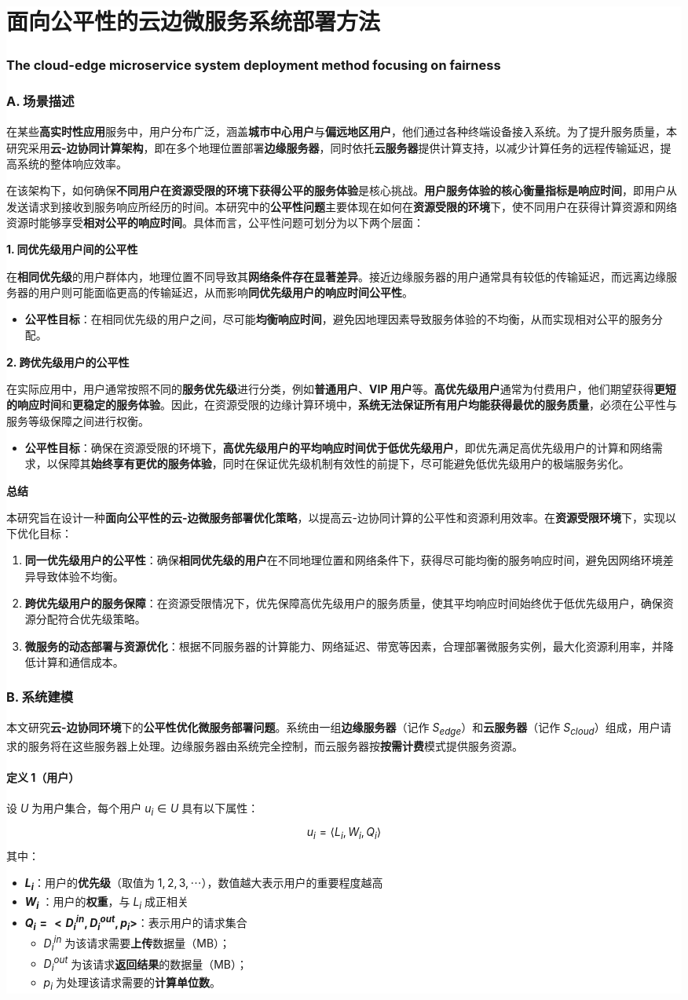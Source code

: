 # 面向公平性的云边微服务系统部署方法

### The cloud-edge microservice system deployment method focusing on fairness

### A. 场景描述

在某些**高实时性应用**服务中，用户分布广泛，涵盖**城市中心用户**与**偏远地区用户**，他们通过各种终端设备接入系统。为了提升服务质量，本研究采用**云-边协同计算架构**，即在多个地理位置部署**边缘服务器**，同时依托**云服务器**提供计算支持，以减少计算任务的远程传输延迟，提高系统的整体响应效率。

在该架构下，如何确保**不同用户在资源受限的环境下获得公平的服务体验**是核心挑战。**用户服务体验的核心衡量指标是响应时间**，即用户从发送请求到接收到服务响应所经历的时间。本研究中的**公平性问题**主要体现在如何在**资源受限的环境**下，使不同用户在获得计算资源和网络资源时能够享受**相对公平的响应时间**。具体而言，公平性问题可划分为以下两个层面：

**1. 同优先级用户间的公平性**

在**相同优先级**的用户群体内，地理位置不同导致其**网络条件存在显著差异**。接近边缘服务器的用户通常具有较低的传输延迟，而远离边缘服务器的用户则可能面临更高的传输延迟，从而影响**同优先级用户的响应时间公平性**。

* **公平性目标**：在相同优先级的用户之间，尽可能**均衡响应时间**，避免因地理因素导致服务体验的不均衡，从而实现相对公平的服务分配。

**2. 跨优先级用户的公平性**

在实际应用中，用户通常按照不同的**服务优先级**进行分类，例如**普通用户**、**VIP 用户**等。**高优先级用户**通常为付费用户，他们期望获得**更短的响应时间**和**更稳定的服务体验**。因此，在资源受限的边缘计算环境中，**系统无法保证所有用户均能获得最优的服务质量**，必须在公平性与服务等级保障之间进行权衡。

* **公平性目标**：确保在资源受限的环境下，**高优先级用户的平均响应时间优于低优先级用户**，即优先满足高优先级用户的计算和网络需求，以保障其**始终享有更优的服务体验**，同时在保证优先级机制有效性的前提下，尽可能避免低优先级用户的极端服务劣化。

**总结**

本研究旨在设计一种**面向公平性的云-边微服务部署优化策略**，以提高云-边协同计算的公平性和资源利用效率。在**资源受限环境**下，实现以下优化目标：

1. **同一优先级用户的公平性**：确保**相同优先级的用户**在不同地理位置和网络条件下，获得尽可能均衡的服务响应时间，避免因网络环境差异导致体验不均衡。

2. **跨优先级用户的服务保障**：在资源受限情况下，优先保障高优先级用户的服务质量，使其平均响应时间始终优于低优先级用户，确保资源分配符合优先级策略。

3. **微服务的动态部署与资源优化**：根据不同服务器的计算能力、网络延迟、带宽等因素，合理部署微服务实例，最大化资源利用率，并降低计算和通信成本。

### B. 系统建模

本文研究**云-边协同环境**下的**公平性优化微服务部署问题**。系统由一组**边缘服务器**（记作 $S_{edge}$）和**云服务器**（记作 $S_{cloud}$）组成，用户请求的服务将在这些服务器上处理。边缘服务器由系统完全控制，而云服务器按**按需计费**模式提供服务资源。



#### **定义 1（用户）**

设 $U$ 为用户集合，每个用户 $u_i \in U$ 具有以下属性：
$$
u_i = \langle  L_i, W_i, Q_i \rangle
$$
其中：

* **$L_i$**：用户的**优先级**（取值为 $1,2,3, \cdots$），数值越大表示用户的重要程度越高
* **$W_i$** ：用户的**权重**，与 $L_i$ 成正相关
* **$Q_i = <D_i^{in}, D_i^{out}, p_i>$**：表示用户的请求集合
  * $D_i^{in}$ 为该请求需要**上传**数据量（MB）；
  * $D_i^{out}$ 为该请求**返回结果**的数据量（MB）；
  * $p_i$ 为处理该请求需要的**计算单位数**。
